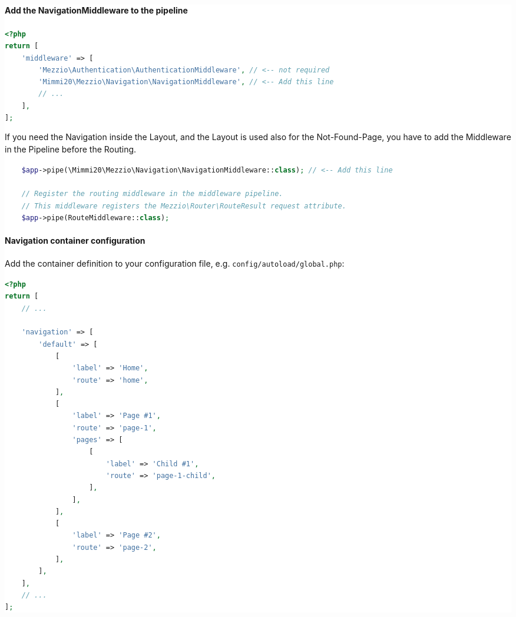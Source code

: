#### Add the NavigationMiddleware to the pipeline

```php
<?php
return [
    'middleware' => [
        'Mezzio\Authentication\AuthenticationMiddleware', // <-- not required
        'Mimmi20\Mezzio\Navigation\NavigationMiddleware', // <-- Add this line
        // ...
    ],
];
```

If you need the Navigation inside the Layout, and the Layout is used also for the Not-Found-Page, you have to add the Middleware in the Pipeline before the Routing.

```php
    $app->pipe(\Mimmi20\Mezzio\Navigation\NavigationMiddleware::class); // <-- Add this line

    // Register the routing middleware in the middleware pipeline.
    // This middleware registers the Mezzio\Router\RouteResult request attribute.
    $app->pipe(RouteMiddleware::class);
```

#### Navigation container configuration

Add the container definition to your configuration file, e.g.
`config/autoload/global.php`:

```php
<?php
return [
    // ...

    'navigation' => [
        'default' => [
            [
                'label' => 'Home',
                'route' => 'home',
            ],
            [
                'label' => 'Page #1',
                'route' => 'page-1',
                'pages' => [
                    [
                        'label' => 'Child #1',
                        'route' => 'page-1-child',
                    ],
                ],
            ],
            [
                'label' => 'Page #2',
                'route' => 'page-2',
            ],
        ],
    ],
    // ...
];
```
